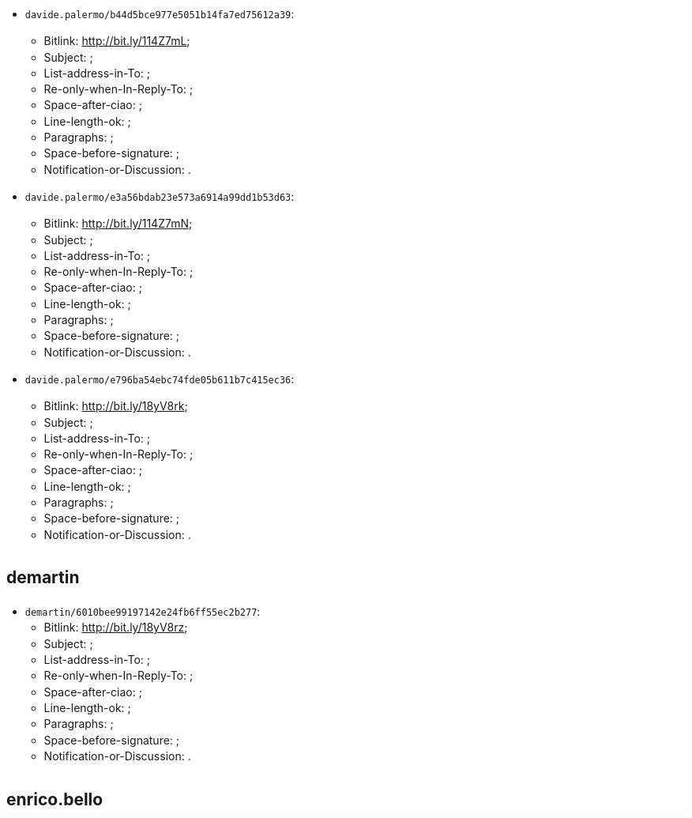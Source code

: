 
- `davide.palermo/b44d5bce977e5051b14fa7ed75612a39`:
    - Bitlink: <http://bit.ly/114Z7mL>;
    - Subject: ;
    - List-address-in-To: ;
    - Re-only-when-In-Reply-To: ;
    - Space-after-ciao: ;
    - Line-length-ok: ;
    - Paragraphs: ;
    - Space-before-signature: ;
    - Notification-or-Discussion: .


- `davide.palermo/e3a56bdab23e573a6914a99dd1b53d63`:
    - Bitlink: <http://bit.ly/114Z7mN>;
    - Subject: ;
    - List-address-in-To: ;
    - Re-only-when-In-Reply-To: ;
    - Space-after-ciao: ;
    - Line-length-ok: ;
    - Paragraphs: ;
    - Space-before-signature: ;
    - Notification-or-Discussion: .


- `davide.palermo/e796ba54ebc74fde05b611b7c415ec36`:
    - Bitlink: <http://bit.ly/18yV8rk>;
    - Subject: ;
    - List-address-in-To: ;
    - Re-only-when-In-Reply-To: ;
    - Space-after-ciao: ;
    - Line-length-ok: ;
    - Paragraphs: ;
    - Space-before-signature: ;
    - Notification-or-Discussion: .




## demartin

- `demartin/6010bee99197142e24fb6ff55ec2b277`:
    - Bitlink: <http://bit.ly/18yV8rz>;
    - Subject: ;
    - List-address-in-To: ;
    - Re-only-when-In-Reply-To: ;
    - Space-after-ciao: ;
    - Line-length-ok: ;
    - Paragraphs: ;
    - Space-before-signature: ;
    - Notification-or-Discussion: .




## enrico.bello

